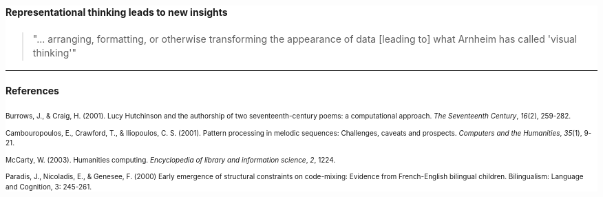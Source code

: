 
#### Representational thinking leads to new insights

>"... arranging, formatting, or otherwise transforming the appearance of data \[leading to] what Arnheim has called 'visual thinking'"

---


#### References


<font size="1"> 

Burrows, J., & Craig, H. (2001). Lucy Hutchinson and the authorship of two seventeenth-century poems: a computational approach. _The Seventeenth Century_, _16_(2), 259-282.

Cambouropoulos, E., Crawford, T., & Iliopoulos, C. S. (2001). Pattern processing in melodic sequences: Challenges, caveats and prospects. _Computers and the Humanities_, _35_(1), 9-21.

McCarty, W. (2003). Humanities computing. _Encyclopedia of library and information science_, _2_, 1224.

Paradis, J., Nicoladis, E., & Genesee, F. (2000) Early emergence of structural constraints on code-mixing: Evidence from French-English bilingual children. Bilingualism: Language and Cognition, 3: 245-261.

</font>
	

